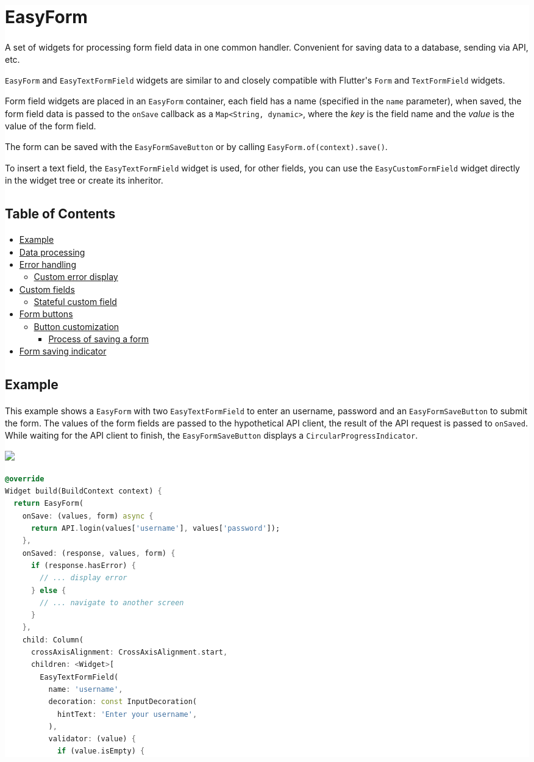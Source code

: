 # EasyForm

A set of widgets for processing form field data in one common handler. Convenient for saving data to a database, sending via API, etc.

`EasyForm` and `EasyTextFormField` widgets are similar to and closely compatible with Flutter's `Form` and `TextFormField` widgets.

Form field widgets are placed in an `EasyForm` container, each field has a name (specified in the `name` parameter), when saved, the form field data is passed to the `onSave` callback as a `Map<String, dynamic>`, where the *key* is the field name and the *value* is the value of the form field.

The form can be saved with the `EasyFormSaveButton` or by calling `EasyForm.of(context).save()`.

To insert a text field, the `EasyTextFormField` widget is used, for other fields, you can use the `EasyCustomFormField` widget directly in the widget tree or create its inheritor.

## Table of Contents

- [Example](#example)
- [Data processing](#data-processing)
- [Error handling](#error-handling)
  - [Custom error display](#custom-error-display)
- [Custom fields](#custom-fields)
  - [Stateful custom field](#stateful-custom-field)
- [Form buttons](#form-buttons)
  - [Button customization](#button-customization)
    - [Process of saving a form](#process-of-saving-a-form)
- [Form saving indicator](#form-saving-indicator)

## Example

This example shows a `EasyForm` with two `EasyTextFormField` to enter an username, password and an `EasyFormSaveButton` to submit the form. The values ​​of the form fields are passed to the hypothetical API client, the result of the API request is passed to `onSaved`. While waiting for the API client to finish, the `EasyFormSaveButton`
displays a `CircularProgressIndicator`.

![](https://github.com/andyduke/easy_form_kit/raw/master/screenshots/demo.gif)

```dart
@override
Widget build(BuildContext context) {
  return EasyForm(
    onSave: (values, form) async {
      return API.login(values['username'], values['password']);
    },
    onSaved: (response, values, form) {
      if (response.hasError) {
        // ... display error
      } else {
        // ... navigate to another screen
      }
    },
    child: Column(
      crossAxisAlignment: CrossAxisAlignment.start,
      children: <Widget>[
        EasyTextFormField(
          name: 'username',
          decoration: const InputDecoration(
            hintText: 'Enter your username',
          ),
          validator: (value) {
            if (value.isEmpty) {
```